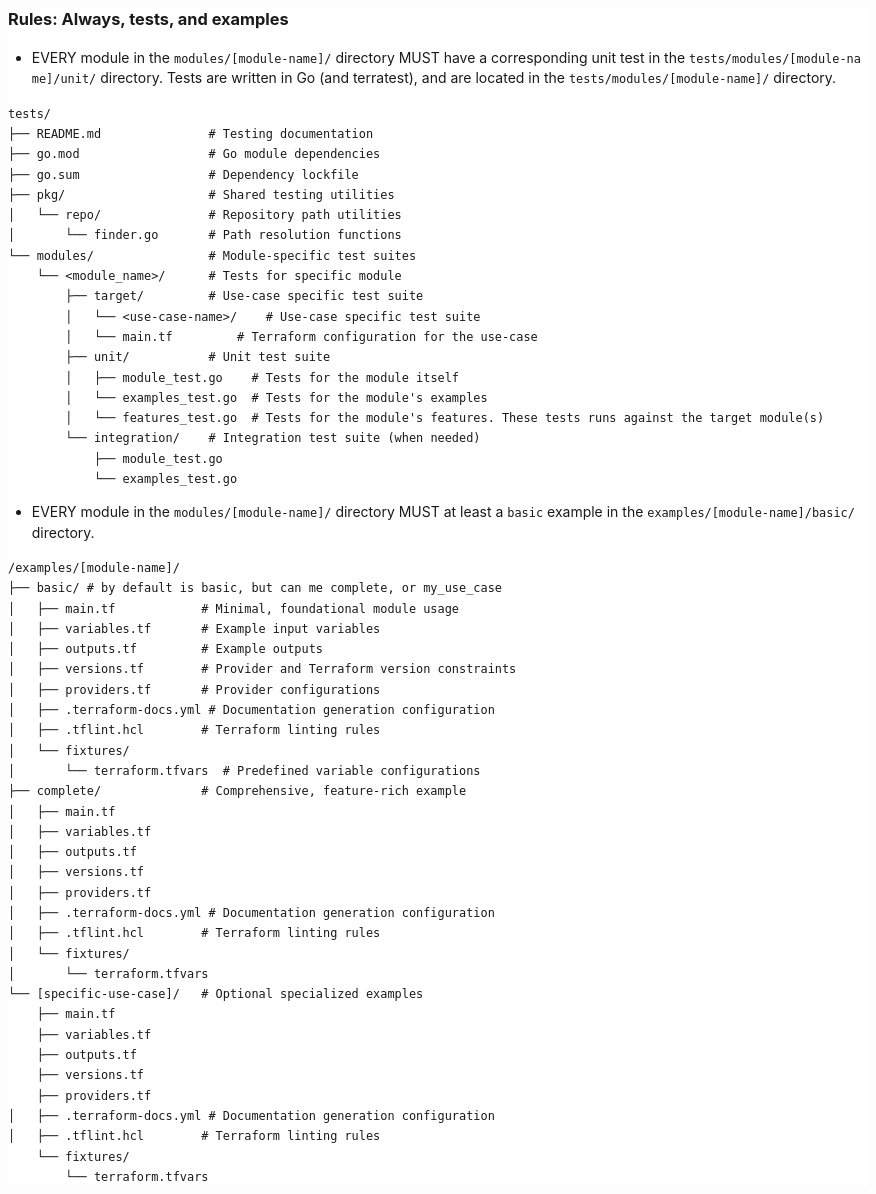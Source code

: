### Rules: Always, tests, and examples

- EVERY module in the `modules/[module-name]/` directory MUST have a corresponding unit test in the `tests/modules/[module-name]/unit/` directory. Tests are written in Go (and terratest), and are located in the `tests/modules/[module-name]/` directory.

```text
tests/
├── README.md               # Testing documentation
├── go.mod                  # Go module dependencies
├── go.sum                  # Dependency lockfile
├── pkg/                    # Shared testing utilities
│   └── repo/               # Repository path utilities
│       └── finder.go       # Path resolution functions
└── modules/                # Module-specific test suites
    └── <module_name>/      # Tests for specific module
        ├── target/         # Use-case specific test suite
        │   └── <use-case-name>/    # Use-case specific test suite
        │   └── main.tf         # Terraform configuration for the use-case
        ├── unit/           # Unit test suite
        │   ├── module_test.go    # Tests for the module itself
        │   └── examples_test.go  # Tests for the module's examples
        │   └── features_test.go  # Tests for the module's features. These tests runs against the target module(s)
        └── integration/    # Integration test suite (when needed)
            ├── module_test.go
            └── examples_test.go
```

- EVERY module in the `modules/[module-name]/` directory MUST at least a `basic` example in the `examples/[module-name]/basic/` directory.

```text
/examples/[module-name]/
├── basic/ # by default is basic, but can me complete, or my_use_case
│   ├── main.tf            # Minimal, foundational module usage
│   ├── variables.tf       # Example input variables
│   ├── outputs.tf         # Example outputs
│   ├── versions.tf        # Provider and Terraform version constraints
│   ├── providers.tf       # Provider configurations
│   ├── .terraform-docs.yml # Documentation generation configuration
│   ├── .tflint.hcl        # Terraform linting rules
│   └── fixtures/
│       └── terraform.tfvars  # Predefined variable configurations
├── complete/              # Comprehensive, feature-rich example
│   ├── main.tf
│   ├── variables.tf
│   ├── outputs.tf
│   ├── versions.tf
│   ├── providers.tf
│   ├── .terraform-docs.yml # Documentation generation configuration
│   ├── .tflint.hcl        # Terraform linting rules
│   └── fixtures/
│       └── terraform.tfvars
└── [specific-use-case]/   # Optional specialized examples
    ├── main.tf
    ├── variables.tf
    ├── outputs.tf
    ├── versions.tf
    ├── providers.tf
│   ├── .terraform-docs.yml # Documentation generation configuration
│   ├── .tflint.hcl        # Terraform linting rules
    └── fixtures/
        └── terraform.tfvars
```


